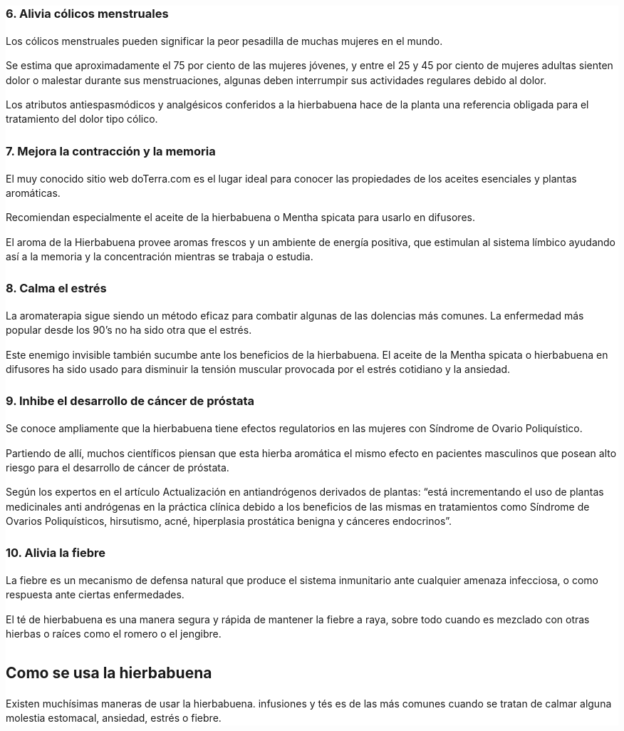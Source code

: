 ### 6. Alivia cólicos menstruales

Los cólicos menstruales pueden significar la peor pesadilla de muchas mujeres en el mundo.

Se estima que aproximadamente el 75 por ciento de las mujeres jóvenes, y entre el 25 y 45 por ciento de mujeres adultas sienten dolor o malestar durante sus menstruaciones, algunas deben interrumpir sus actividades regulares debido al dolor.

Los atributos antiespasmódicos y analgésicos conferidos a la hierbabuena hace de la planta una referencia obligada para el tratamiento del dolor tipo cólico.

### 7. Mejora la contracción y la memoria

El muy conocido sitio web doTerra.com es el lugar ideal para conocer las propiedades de los aceites esenciales y plantas aromáticas.

Recomiendan especialmente el aceite de la hierbabuena o Mentha spicata para usarlo en difusores.

El aroma de la Hierbabuena provee aromas frescos y un ambiente de energía positiva, que estimulan al sistema límbico ayudando así a la memoria y la concentración mientras se trabaja o estudia.

### 8. Calma el estrés

La aromaterapia sigue siendo un método eficaz para combatir algunas de las dolencias más comunes. La enfermedad más popular desde los 90’s no ha sido otra que el estrés.

Este enemigo invisible también sucumbe ante los beneficios de la hierbabuena. El aceite de la Mentha spicata o hierbabuena en difusores ha sido usado para disminuir la tensión muscular provocada por el estrés cotidiano y la ansiedad.

### 9. Inhibe el desarrollo de cáncer de próstata

Se conoce ampliamente que la hierbabuena tiene efectos regulatorios en las mujeres con Síndrome de Ovario Poliquístico.

Partiendo de allí, muchos científicos piensan que esta hierba aromática el mismo efecto en pacientes masculinos que posean alto riesgo para el desarrollo de cáncer de próstata.

Según los expertos en el artículo Actualización en antiandrógenos derivados de plantas: “está incrementando el uso de plantas medicinales anti andrógenas en la práctica clínica debido a los beneficios de las mismas en tratamientos como Síndrome de Ovarios Poliquísticos, hirsutismo, acné, hiperplasia prostática benigna y cánceres endocrinos”.

### 10. Alivia la fiebre

La fiebre es un mecanismo de defensa natural que produce el sistema inmunitario ante cualquier amenaza infecciosa, o como respuesta ante ciertas enfermedades.

El té de hierbabuena es una manera segura y rápida de mantener la fiebre a raya, sobre todo cuando es mezclado con otras hierbas o raíces como el romero o el jengibre.

## Como se usa la hierbabuena

Existen muchísimas maneras de usar la hierbabuena. infusiones y tés es de las más comunes cuando se tratan de calmar alguna molestia estomacal, ansiedad, estrés o fiebre.

